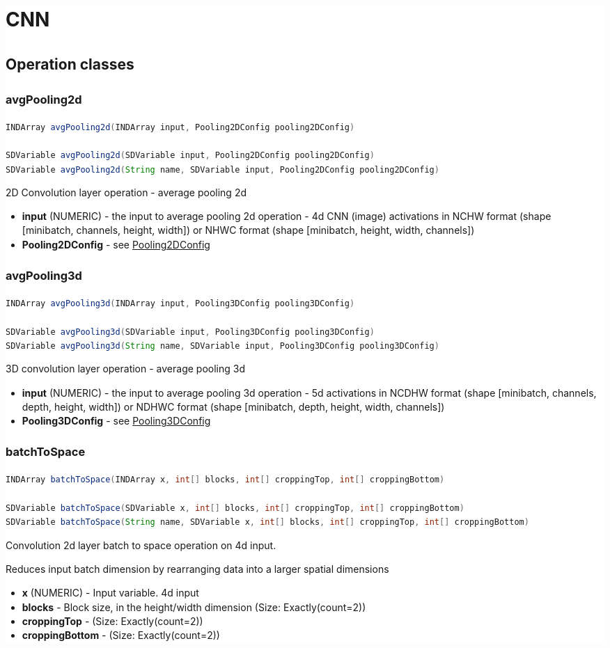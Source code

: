 # CNN

## Operation classes

### avgPooling2d

```java
INDArray avgPooling2d(INDArray input, Pooling2DConfig pooling2DConfig)

SDVariable avgPooling2d(SDVariable input, Pooling2DConfig pooling2DConfig)
SDVariable avgPooling2d(String name, SDVariable input, Pooling2DConfig pooling2DConfig)
```

2D Convolution layer operation - average pooling 2d

* **input**  (NUMERIC) - the input to average pooling 2d operation - 4d CNN (image) activations in NCHW format (shape \[minibatch, channels, height, width]) or NHWC format (shape \[minibatch, height, width, channels])
* **Pooling2DConfig** - see [Pooling2DConfig](https://app.gitbook.com/s/-LsGrpMiOeoMSFYK0VJQ-714541269/samediff/reference/operation-namespaces/cnn.md#pooling-2-dconfig)

### avgPooling3d

```java
INDArray avgPooling3d(INDArray input, Pooling3DConfig pooling3DConfig)

SDVariable avgPooling3d(SDVariable input, Pooling3DConfig pooling3DConfig)
SDVariable avgPooling3d(String name, SDVariable input, Pooling3DConfig pooling3DConfig)
```

3D convolution layer operation - average pooling 3d

* **input**  (NUMERIC) - the input to average pooling 3d operation - 5d activations in NCDHW format (shape \[minibatch, channels, depth, height, width]) or NDHWC format (shape \[minibatch, depth, height, width, channels])
* **Pooling3DConfig** - see [Pooling3DConfig](https://app.gitbook.com/s/-LsGrpMiOeoMSFYK0VJQ-714541269/samediff/reference/operation-namespaces/cnn.md#pooling-3-dconfig)

### batchToSpace

```java
INDArray batchToSpace(INDArray x, int[] blocks, int[] croppingTop, int[] croppingBottom)

SDVariable batchToSpace(SDVariable x, int[] blocks, int[] croppingTop, int[] croppingBottom)
SDVariable batchToSpace(String name, SDVariable x, int[] blocks, int[] croppingTop, int[] croppingBottom)
```

Convolution 2d layer batch to space operation on 4d input.

Reduces input batch dimension by rearranging data into a larger spatial dimensions

* **x**  (NUMERIC) - Input variable. 4d input
* **blocks** - Block size, in the height/width dimension (Size: Exactly(count=2))
* **croppingTop** -  (Size: Exactly(count=2))
* **croppingBottom** -  (Size: Exactly(count=2))
